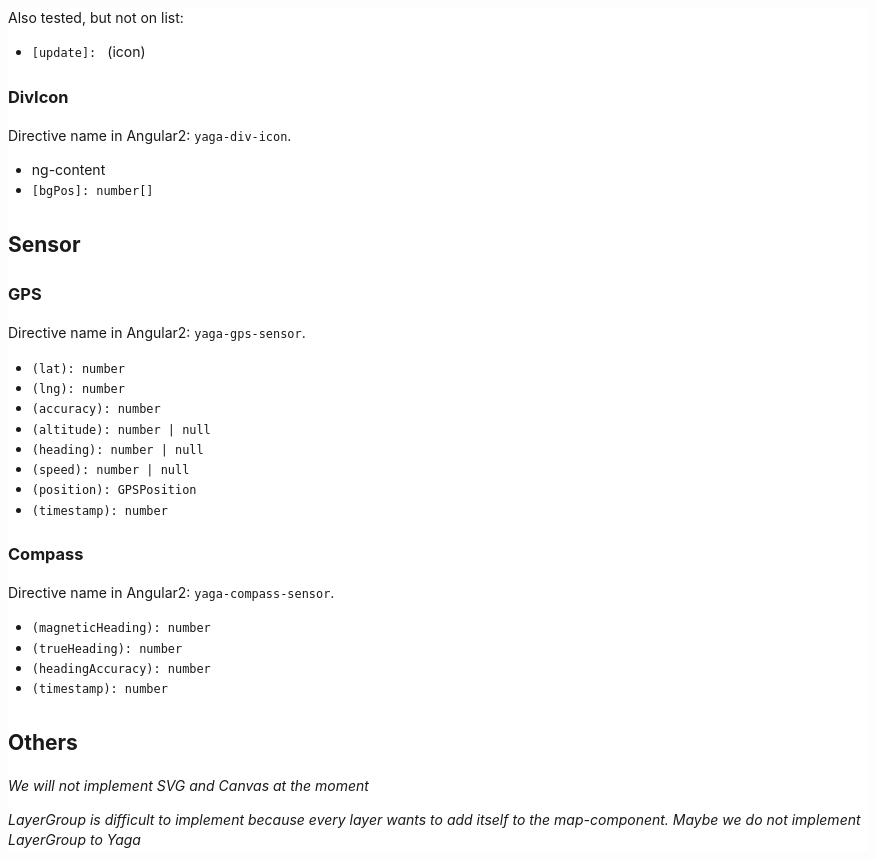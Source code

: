 Also tested, but not on list:

* `[update]: ` (icon)

### DivIcon

Directive name in Angular2: `yaga-div-icon`.

* ng-content
* `[bgPos]: number[]`


## Sensor
### GPS

Directive name in Angular2: `yaga-gps-sensor`.

* `(lat): number`
* `(lng): number`
* `(accuracy): number`
* `(altitude): number | null`
* `(heading): number | null`
* `(speed): number | null`
* `(position): GPSPosition`
* `(timestamp): number`

### Compass

Directive name in Angular2: `yaga-compass-sensor`.

* `(magneticHeading): number`
* `(trueHeading): number`
* `(headingAccuracy): number`
* `(timestamp): number`

## Others

*We will not implement SVG and Canvas at the moment*

*LayerGroup is difficult to implement because every layer wants to add itself to the map-component.
Maybe we do not implement LayerGroup to Yaga*
